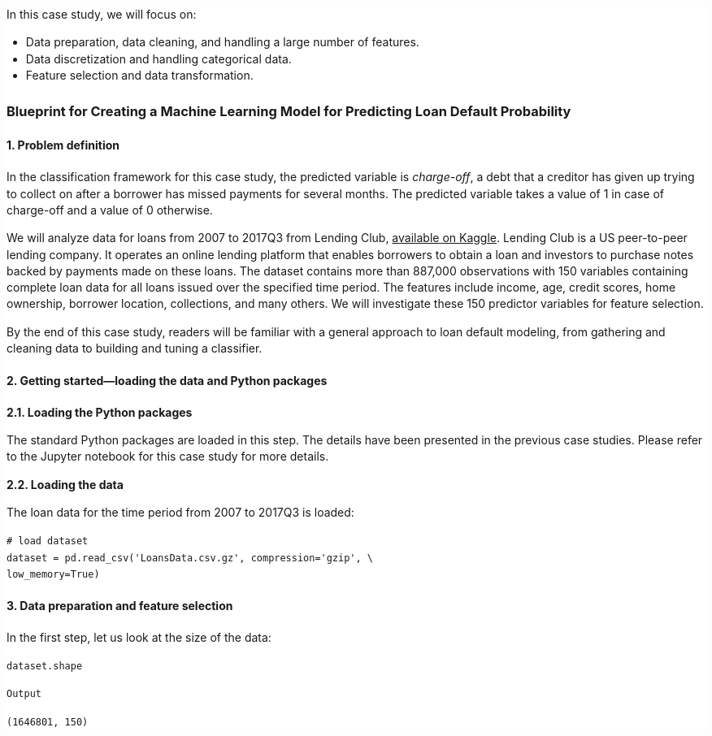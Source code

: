 

In this case study, we will focus on:

* Data preparation, data cleaning, and handling a large number of features.
* Data discretization and handling categorical data.
* Feature selection and data transformation.

### Blueprint for Creating a Machine Learning Model for Predicting Loan Default Probability

#### 1. Problem definition

In the classification framework for this case study, the predicted variable is _charge-off_, a debt that a creditor has given up trying to collect on after a borrower has missed payments for several months. The predicted variable takes a value of 1 in case of charge-off and a value of 0 otherwise.

We will analyze data for loans from 2007 to 2017Q3 from Lending Club, [available on Kaggle](https://oreil.ly/DG9j5). Lending Club is a US peer-to-peer lending company. It operates an online lending platform that enables borrowers to obtain a loan and investors to purchase notes backed by payments made on these loans. The dataset contains more than 887,000 observations with 150 variables containing complete loan data for all loans issued over the specified time period. The features include income, age, credit scores, home ownership, borrower location, collections, and many others. We will investigate these 150 predictor variables for feature selection.

By the end of this case study, readers will be familiar with a general approach to loan default modeling, from gathering and cleaning data to building and tuning a classifier.

#### 2. Getting started—loading the data and Python packages

**2.1. Loading the Python packages**

The standard Python packages are loaded in this step. The details have been presented in the previous case studies. Please refer to the Jupyter notebook for this case study for more details.

**2.2. Loading the data**

The loan data for the time period from 2007 to 2017Q3 is loaded:

```
# load dataset
dataset = pd.read_csv('LoansData.csv.gz', compression='gzip', \
low_memory=True)
```

#### 3. Data preparation and feature selection

In the first step, let us look at the size of the data:

```
dataset.shape
```

`Output`

```
(1646801, 150)
```
